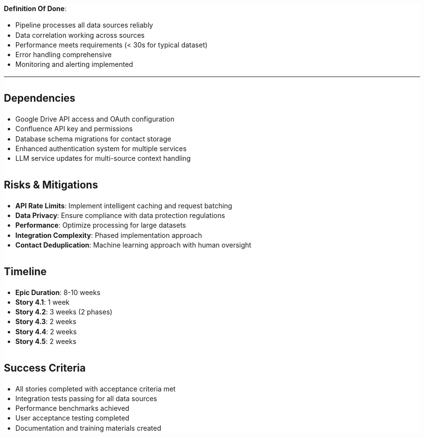 **Definition Of Done**:
- Pipeline processes all data sources reliably
- Data correlation working across sources
- Performance meets requirements (< 30s for typical dataset)
- Error handling comprehensive
- Monitoring and alerting implemented

---

## Dependencies
- Google Drive API access and OAuth configuration
- Confluence API key and permissions  
- Database schema migrations for contact storage
- Enhanced authentication system for multiple services
- LLM service updates for multi-source context handling

## Risks & Mitigations
- **API Rate Limits**: Implement intelligent caching and request batching
- **Data Privacy**: Ensure compliance with data protection regulations
- **Performance**: Optimize processing for large datasets
- **Integration Complexity**: Phased implementation approach
- **Contact Deduplication**: Machine learning approach with human oversight

## Timeline
- **Epic Duration**: 8-10 weeks
- **Story 4.1**: 1 week
- **Story 4.2**: 3 weeks (2 phases)
- **Story 4.3**: 2 weeks  
- **Story 4.4**: 2 weeks
- **Story 4.5**: 2 weeks

## Success Criteria
- All stories completed with acceptance criteria met
- Integration tests passing for all data sources
- Performance benchmarks achieved
- User acceptance testing completed
- Documentation and training materials created